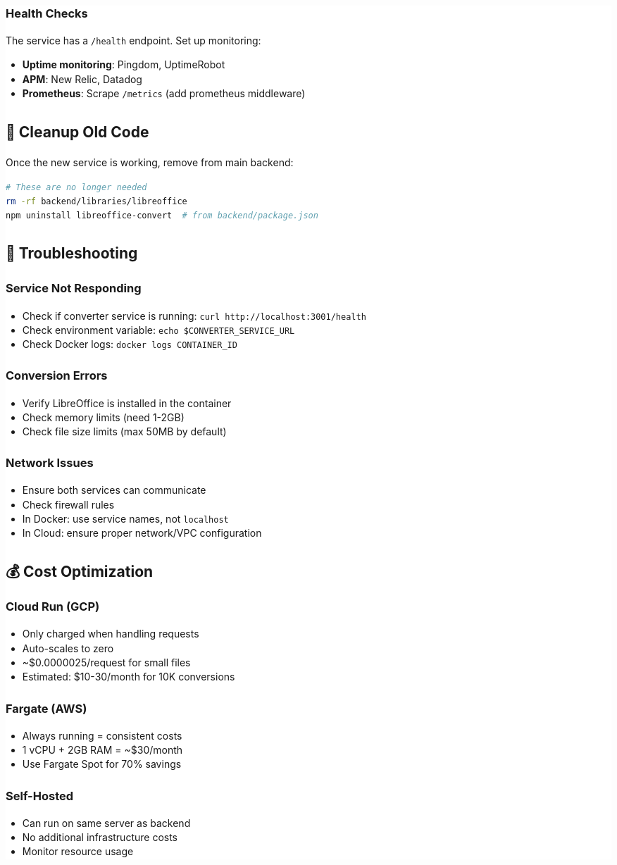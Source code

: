 ### Health Checks

The service has a `/health` endpoint. Set up monitoring:
- **Uptime monitoring**: Pingdom, UptimeRobot
- **APM**: New Relic, Datadog
- **Prometheus**: Scrape `/metrics` (add prometheus middleware)

## 🧹 Cleanup Old Code

Once the new service is working, remove from main backend:

```bash
# These are no longer needed
rm -rf backend/libraries/libreoffice
npm uninstall libreoffice-convert  # from backend/package.json
```

## 🐛 Troubleshooting

### Service Not Responding
- Check if converter service is running: `curl http://localhost:3001/health`
- Check environment variable: `echo $CONVERTER_SERVICE_URL`
- Check Docker logs: `docker logs CONTAINER_ID`

### Conversion Errors
- Verify LibreOffice is installed in the container
- Check memory limits (need 1-2GB)
- Check file size limits (max 50MB by default)

### Network Issues
- Ensure both services can communicate
- Check firewall rules
- In Docker: use service names, not `localhost`
- In Cloud: ensure proper network/VPC configuration

## 💰 Cost Optimization

### Cloud Run (GCP)
- Only charged when handling requests
- Auto-scales to zero
- ~$0.0000025/request for small files
- Estimated: $10-30/month for 10K conversions

### Fargate (AWS)
- Always running = consistent costs
- 1 vCPU + 2GB RAM = ~$30/month
- Use Fargate Spot for 70% savings

### Self-Hosted
- Can run on same server as backend
- No additional infrastructure costs
- Monitor resource usage

